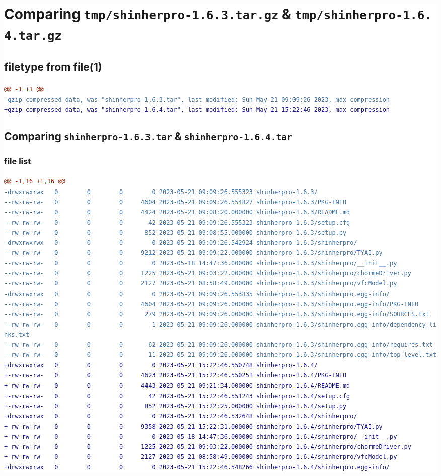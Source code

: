 # Comparing `tmp/shinherpro-1.6.3.tar.gz` & `tmp/shinherpro-1.6.4.tar.gz`

## filetype from file(1)

```diff
@@ -1 +1 @@
-gzip compressed data, was "shinherpro-1.6.3.tar", last modified: Sun May 21 09:09:26 2023, max compression
+gzip compressed data, was "shinherpro-1.6.4.tar", last modified: Sun May 21 15:22:46 2023, max compression
```

## Comparing `shinherpro-1.6.3.tar` & `shinherpro-1.6.4.tar`

### file list

```diff
@@ -1,16 +1,16 @@
-drwxrwxrwx   0        0        0        0 2023-05-21 09:09:26.555323 shinherpro-1.6.3/
--rw-rw-rw-   0        0        0     4604 2023-05-21 09:09:26.554827 shinherpro-1.6.3/PKG-INFO
--rw-rw-rw-   0        0        0     4424 2023-05-21 09:08:20.000000 shinherpro-1.6.3/README.md
--rw-rw-rw-   0        0        0       42 2023-05-21 09:09:26.555323 shinherpro-1.6.3/setup.cfg
--rw-rw-rw-   0        0        0      852 2023-05-21 09:08:55.000000 shinherpro-1.6.3/setup.py
-drwxrwxrwx   0        0        0        0 2023-05-21 09:09:26.542924 shinherpro-1.6.3/shinherpro/
--rw-rw-rw-   0        0        0     9212 2023-05-21 09:09:22.000000 shinherpro-1.6.3/shinherpro/TYAI.py
--rw-rw-rw-   0        0        0        0 2023-05-18 14:47:36.000000 shinherpro-1.6.3/shinherpro/__init__.py
--rw-rw-rw-   0        0        0     1225 2023-05-21 09:03:22.000000 shinherpro-1.6.3/shinherpro/chormeDriver.py
--rw-rw-rw-   0        0        0     2127 2023-05-21 08:58:49.000000 shinherpro-1.6.3/shinherpro/vfcModel.py
-drwxrwxrwx   0        0        0        0 2023-05-21 09:09:26.553835 shinherpro-1.6.3/shinherpro.egg-info/
--rw-rw-rw-   0        0        0     4604 2023-05-21 09:09:26.000000 shinherpro-1.6.3/shinherpro.egg-info/PKG-INFO
--rw-rw-rw-   0        0        0      279 2023-05-21 09:09:26.000000 shinherpro-1.6.3/shinherpro.egg-info/SOURCES.txt
--rw-rw-rw-   0        0        0        1 2023-05-21 09:09:26.000000 shinherpro-1.6.3/shinherpro.egg-info/dependency_links.txt
--rw-rw-rw-   0        0        0       62 2023-05-21 09:09:26.000000 shinherpro-1.6.3/shinherpro.egg-info/requires.txt
--rw-rw-rw-   0        0        0       11 2023-05-21 09:09:26.000000 shinherpro-1.6.3/shinherpro.egg-info/top_level.txt
+drwxrwxrwx   0        0        0        0 2023-05-21 15:22:46.550748 shinherpro-1.6.4/
+-rw-rw-rw-   0        0        0     4623 2023-05-21 15:22:46.550251 shinherpro-1.6.4/PKG-INFO
+-rw-rw-rw-   0        0        0     4443 2023-05-21 09:21:34.000000 shinherpro-1.6.4/README.md
+-rw-rw-rw-   0        0        0       42 2023-05-21 15:22:46.551243 shinherpro-1.6.4/setup.cfg
+-rw-rw-rw-   0        0        0      852 2023-05-21 15:22:25.000000 shinherpro-1.6.4/setup.py
+drwxrwxrwx   0        0        0        0 2023-05-21 15:22:46.532648 shinherpro-1.6.4/shinherpro/
+-rw-rw-rw-   0        0        0     9358 2023-05-21 15:22:31.000000 shinherpro-1.6.4/shinherpro/TYAI.py
+-rw-rw-rw-   0        0        0        0 2023-05-18 14:47:36.000000 shinherpro-1.6.4/shinherpro/__init__.py
+-rw-rw-rw-   0        0        0     1225 2023-05-21 09:03:22.000000 shinherpro-1.6.4/shinherpro/chormeDriver.py
+-rw-rw-rw-   0        0        0     2127 2023-05-21 08:58:49.000000 shinherpro-1.6.4/shinherpro/vfcModel.py
+drwxrwxrwx   0        0        0        0 2023-05-21 15:22:46.548266 shinherpro-1.6.4/shinherpro.egg-info/
```